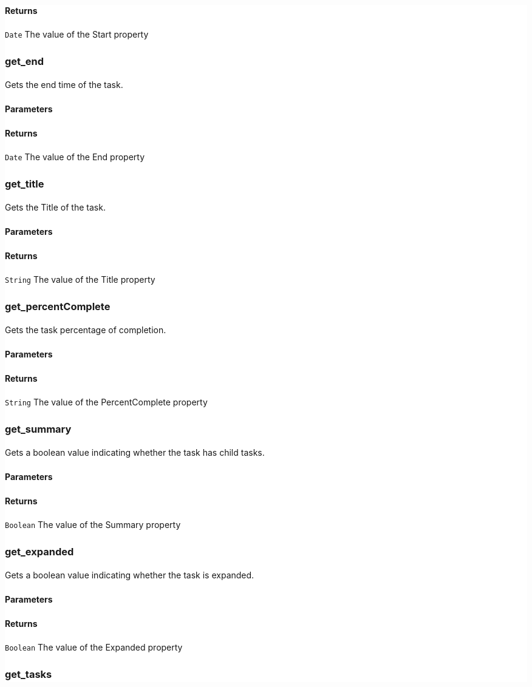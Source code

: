 #### Returns

`Date` The value of the Start property

### get_end

Gets the end time of the task.

#### Parameters

#### Returns

`Date` The value of the End property

### get_title

Gets the Title of the task.

#### Parameters

#### Returns

`String` The value of the Title property

### get_percentComplete

Gets the task percentage of completion.

#### Parameters

#### Returns

`String` The value of the PercentComplete property

### get_summary

Gets a boolean value indicating whether the task has child tasks.

#### Parameters

#### Returns

`Boolean` The value of the Summary property

### get_expanded

Gets a boolean value indicating whether the task is expanded.

#### Parameters

#### Returns

`Boolean` The value of the Expanded property

### get_tasks
